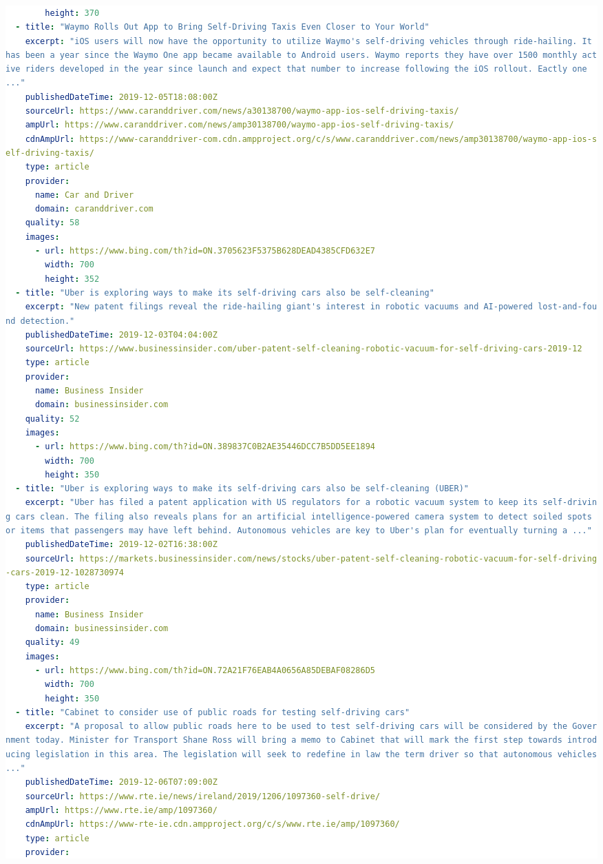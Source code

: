 ```yaml
        height: 370
  - title: "Waymo Rolls Out App to Bring Self-Driving Taxis Even Closer to Your World"
    excerpt: "iOS users will now have the opportunity to utilize Waymo's self-driving vehicles through ride-hailing. It has been a year since the Waymo One app became available to Android users. Waymo reports they have over 1500 monthly active riders developed in the year since launch and expect that number to increase following the iOS rollout. Eactly one ..."
    publishedDateTime: 2019-12-05T18:08:00Z
    sourceUrl: https://www.caranddriver.com/news/a30138700/waymo-app-ios-self-driving-taxis/
    ampUrl: https://www.caranddriver.com/news/amp30138700/waymo-app-ios-self-driving-taxis/
    cdnAmpUrl: https://www-caranddriver-com.cdn.ampproject.org/c/s/www.caranddriver.com/news/amp30138700/waymo-app-ios-self-driving-taxis/
    type: article
    provider:
      name: Car and Driver
      domain: caranddriver.com
    quality: 58
    images:
      - url: https://www.bing.com/th?id=ON.3705623F5375B628DEAD4385CFD632E7
        width: 700
        height: 352
  - title: "Uber is exploring ways to make its self-driving cars also be self-cleaning"
    excerpt: "New patent filings reveal the ride-hailing giant's interest in robotic vacuums and AI-powered lost-and-found detection."
    publishedDateTime: 2019-12-03T04:04:00Z
    sourceUrl: https://www.businessinsider.com/uber-patent-self-cleaning-robotic-vacuum-for-self-driving-cars-2019-12
    type: article
    provider:
      name: Business Insider
      domain: businessinsider.com
    quality: 52
    images:
      - url: https://www.bing.com/th?id=ON.389837C0B2AE35446DCC7B5DD5EE1894
        width: 700
        height: 350
  - title: "Uber is exploring ways to make its self-driving cars also be self-cleaning (UBER)"
    excerpt: "Uber has filed a patent application with US regulators for a robotic vacuum system to keep its self-driving cars clean. The filing also reveals plans for an artificial intelligence-powered camera system to detect soiled spots or items that passengers may have left behind. Autonomous vehicles are key to Uber's plan for eventually turning a ..."
    publishedDateTime: 2019-12-02T16:38:00Z
    sourceUrl: https://markets.businessinsider.com/news/stocks/uber-patent-self-cleaning-robotic-vacuum-for-self-driving-cars-2019-12-1028730974
    type: article
    provider:
      name: Business Insider
      domain: businessinsider.com
    quality: 49
    images:
      - url: https://www.bing.com/th?id=ON.72A21F76EAB4A0656A85DEBAF08286D5
        width: 700
        height: 350
  - title: "Cabinet to consider use of public roads for testing self-driving cars"
    excerpt: "A proposal to allow public roads here to be used to test self-driving cars will be considered by the Government today. Minister for Transport Shane Ross will bring a memo to Cabinet that will mark the first step towards introducing legislation in this area. The legislation will seek to redefine in law the term driver so that autonomous vehicles ..."
    publishedDateTime: 2019-12-06T07:09:00Z
    sourceUrl: https://www.rte.ie/news/ireland/2019/1206/1097360-self-drive/
    ampUrl: https://www.rte.ie/amp/1097360/
    cdnAmpUrl: https://www-rte-ie.cdn.ampproject.org/c/s/www.rte.ie/amp/1097360/
    type: article
    provider:
```